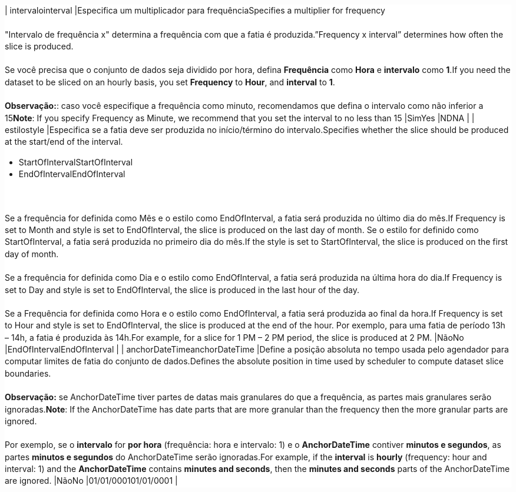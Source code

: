 | <span data-ttu-id="255a5-182">intervalo</span><span class="sxs-lookup"><span data-stu-id="255a5-182">interval</span></span> |<span data-ttu-id="255a5-183">Especifica um multiplicador para frequência</span><span class="sxs-lookup"><span data-stu-id="255a5-183">Specifies a multiplier for frequency</span></span><br/><br/><span data-ttu-id="255a5-184">"Intervalo de frequência x" determina a frequência com que a fatia é produzida.</span><span class="sxs-lookup"><span data-stu-id="255a5-184">”Frequency x interval” determines how often the slice is produced.</span></span><br/><br/><span data-ttu-id="255a5-185">Se você precisa que o conjunto de dados seja dividido por hora, defina <b>Frequência</b> como <b>Hora</b> e <b>intervalo</b> como <b>1</b>.</span><span class="sxs-lookup"><span data-stu-id="255a5-185">If you need the dataset to be sliced on an hourly basis, you set <b>Frequency</b> to <b>Hour</b>, and <b>interval</b> to <b>1</b>.</span></span><br/><br/><span data-ttu-id="255a5-186"><b>Observação:</b>: caso você especifique a frequência como minuto, recomendamos que defina o intervalo como não inferior a 15</span><span class="sxs-lookup"><span data-stu-id="255a5-186"><b>Note</b>: If you specify Frequency as Minute, we recommend that you set the interval to no less than 15</span></span> |<span data-ttu-id="255a5-187">Sim</span><span class="sxs-lookup"><span data-stu-id="255a5-187">Yes</span></span> |<span data-ttu-id="255a5-188">ND</span><span class="sxs-lookup"><span data-stu-id="255a5-188">NA</span></span> |
| <span data-ttu-id="255a5-189">estilo</span><span class="sxs-lookup"><span data-stu-id="255a5-189">style</span></span> |<span data-ttu-id="255a5-190">Especifica se a fatia deve ser produzida no início/término do intervalo.</span><span class="sxs-lookup"><span data-stu-id="255a5-190">Specifies whether the slice should be produced at the start/end of the interval.</span></span><ul><li><span data-ttu-id="255a5-191">StartOfInterval</span><span class="sxs-lookup"><span data-stu-id="255a5-191">StartOfInterval</span></span></li><li><span data-ttu-id="255a5-192">EndOfInterval</span><span class="sxs-lookup"><span data-stu-id="255a5-192">EndOfInterval</span></span></li></ul><br/><br/><span data-ttu-id="255a5-193">Se a frequência for definida como Mês e o estilo como EndOfInterval, a fatia será produzida no último dia do mês.</span><span class="sxs-lookup"><span data-stu-id="255a5-193">If Frequency is set to Month and style is set to EndOfInterval, the slice is produced on the last day of month.</span></span> <span data-ttu-id="255a5-194">Se o estilo for definido como StartOfInterval, a fatia será produzida no primeiro dia do mês.</span><span class="sxs-lookup"><span data-stu-id="255a5-194">If the style is set to StartOfInterval, the slice is produced on the first day of month.</span></span><br/><br/><span data-ttu-id="255a5-195">Se a frequência for definida como Dia e o estilo como EndOfInterval, a fatia será produzida na última hora do dia.</span><span class="sxs-lookup"><span data-stu-id="255a5-195">If Frequency is set to Day and style is set to EndOfInterval, the slice is produced in the last hour of the day.</span></span><br/><br/><span data-ttu-id="255a5-196">Se a Frequência for definida como Hora e o estilo como EndOfInterval, a fatia será produzida ao final da hora.</span><span class="sxs-lookup"><span data-stu-id="255a5-196">If Frequency is set to Hour and style is set to EndOfInterval, the slice is produced at the end of the hour.</span></span> <span data-ttu-id="255a5-197">Por exemplo, para uma fatia de período 13h – 14h, a fatia é produzida às 14h.</span><span class="sxs-lookup"><span data-stu-id="255a5-197">For example, for a slice for 1 PM – 2 PM period, the slice is produced at 2 PM.</span></span> |<span data-ttu-id="255a5-198">Não</span><span class="sxs-lookup"><span data-stu-id="255a5-198">No</span></span> |<span data-ttu-id="255a5-199">EndOfInterval</span><span class="sxs-lookup"><span data-stu-id="255a5-199">EndOfInterval</span></span> |
| <span data-ttu-id="255a5-200">anchorDateTime</span><span class="sxs-lookup"><span data-stu-id="255a5-200">anchorDateTime</span></span> |<span data-ttu-id="255a5-201">Define a posição absoluta no tempo usada pelo agendador para computar limites de fatia do conjunto de dados.</span><span class="sxs-lookup"><span data-stu-id="255a5-201">Defines the absolute position in time used by scheduler to compute dataset slice boundaries.</span></span> <br/><br/><span data-ttu-id="255a5-202"><b>Observação:</b> se AnchorDateTime tiver partes de datas mais granulares do que a frequência, as partes mais granulares serão ignoradas.</span><span class="sxs-lookup"><span data-stu-id="255a5-202"><b>Note</b>: If the AnchorDateTime has date parts that are more granular than the frequency then the more granular parts are ignored.</span></span> <br/><br/><span data-ttu-id="255a5-203">Por exemplo, se o <b>intervalo</b> for <b>por hora</b> (frequência: hora e intervalo: 1) e o <b>AnchorDateTime</b> contiver <b>minutos e segundos</b>, as partes <b>minutos e segundos</b> do AnchorDateTime serão ignoradas.</span><span class="sxs-lookup"><span data-stu-id="255a5-203">For example, if the <b>interval</b> is <b>hourly</b> (frequency: hour and interval: 1) and the <b>AnchorDateTime</b> contains <b>minutes and seconds</b>, then the <b>minutes and seconds</b> parts of the AnchorDateTime are ignored.</span></span> |<span data-ttu-id="255a5-204">Não</span><span class="sxs-lookup"><span data-stu-id="255a5-204">No</span></span> |<span data-ttu-id="255a5-205">01/01/0001</span><span class="sxs-lookup"><span data-stu-id="255a5-205">01/01/0001</span></span> |